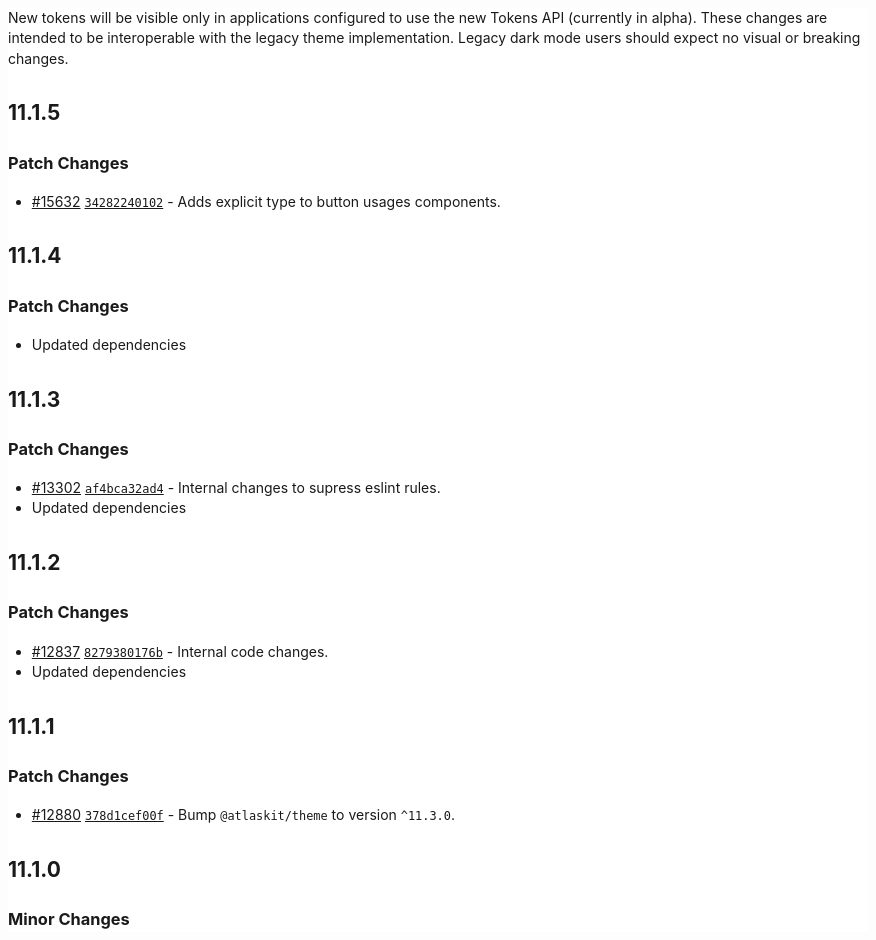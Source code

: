   New tokens will be visible only in applications configured to use the new Tokens API (currently in
  alpha). These changes are intended to be interoperable with the legacy theme implementation.
  Legacy dark mode users should expect no visual or breaking changes.

## 11.1.5

### Patch Changes

- [#15632](https://bitbucket.org/atlassian/atlassian-frontend/pull-requests/15632)
  [`34282240102`](https://bitbucket.org/atlassian/atlassian-frontend/commits/34282240102) - Adds
  explicit type to button usages components.

## 11.1.4

### Patch Changes

- Updated dependencies

## 11.1.3

### Patch Changes

- [#13302](https://bitbucket.org/atlassian/atlassian-frontend/pull-requests/13302)
  [`af4bca32ad4`](https://bitbucket.org/atlassian/atlassian-frontend/commits/af4bca32ad4) - Internal
  changes to supress eslint rules.
- Updated dependencies

## 11.1.2

### Patch Changes

- [#12837](https://bitbucket.org/atlassian/atlassian-frontend/pull-requests/12837)
  [`8279380176b`](https://bitbucket.org/atlassian/atlassian-frontend/commits/8279380176b) - Internal
  code changes.
- Updated dependencies

## 11.1.1

### Patch Changes

- [#12880](https://bitbucket.org/atlassian/atlassian-frontend/pull-requests/12880)
  [`378d1cef00f`](https://bitbucket.org/atlassian/atlassian-frontend/commits/378d1cef00f) - Bump
  `@atlaskit/theme` to version `^11.3.0`.

## 11.1.0

### Minor Changes
